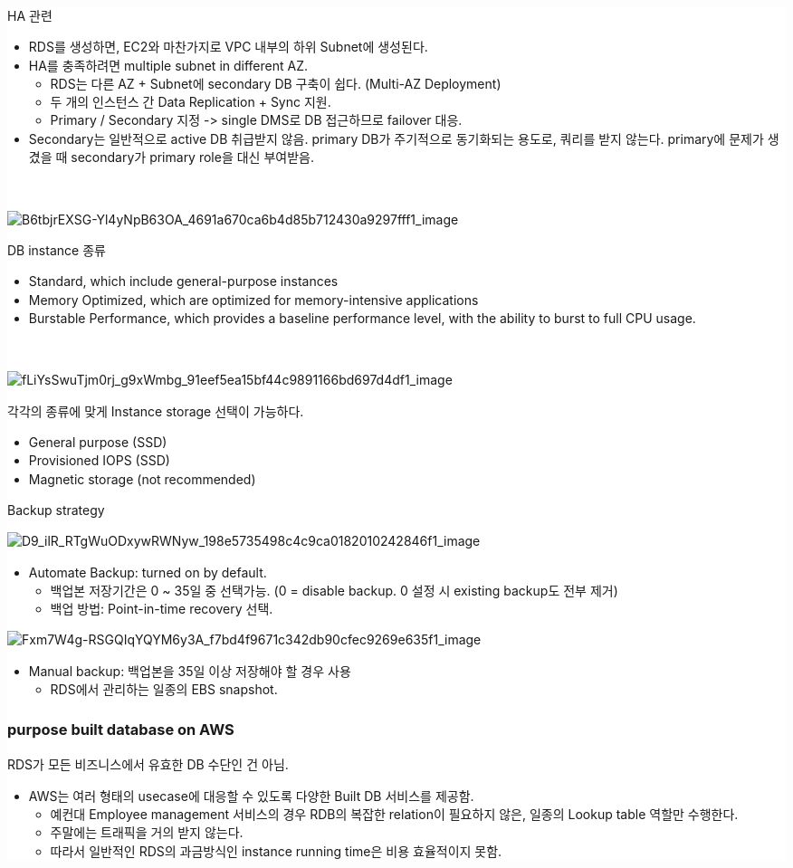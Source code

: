HA 관련
- RDS를 생성하면, EC2와 마찬가지로 VPC 내부의 하위 Subnet에 생성된다.
- HA를 충족하려면 multiple subnet in different AZ.
  - RDS는 다른 AZ + Subnet에 secondary DB 구축이 쉽다. (Multi-AZ Deployment)
  - 두 개의 인스턴스 간 Data Replication + Sync 지원.
  - Primary / Secondary 지정 -> single DMS로 DB 접근하므로 failover 대응.
- Secondary는 일반적으로 active DB 취급받지 않음. primary DB가 주기적으로 동기화되는 용도로, 쿼리를 받지 않는다. primary에 문제가 생겼을 때 secondary가 primary role을 대신 부여받음.

<br>

![B6tbjrEXSG-Yl4yNpB63OA_4691a670ca6b4d85b712430a9297fff1_image](https://user-images.githubusercontent.com/26548454/235331718-76529474-c078-4b36-90e0-48c917a0fe07.png)
<br>

DB instance 종류
- Standard, which include general-purpose instances
- Memory Optimized, which are optimized for memory-intensive applications
- Burstable Performance, which provides a baseline performance level, with the ability to burst to full CPU usage.
<br>

![fLiYsSwuTjm0rj_g9xWmbg_91eef5ea15bf44c9891166bd697d4df1_image](https://user-images.githubusercontent.com/26548454/235331719-c4b79382-8e5e-482f-a96e-e663ca5c7d48.png)

각각의 종류에 맞게 Instance storage 선택이 가능하다.
- General purpose (SSD)
- Provisioned IOPS (SSD)
- Magnetic storage (not recommended)





Backup strategy
<br>

![D9_ilR_RTgWuODxywRWNyw_198e5735498c4c9ca0182010242846f1_image](https://user-images.githubusercontent.com/26548454/235280014-ad9cfab3-633f-4be4-9bb3-f70b802a8c53.png)
<br>

- Automate Backup: turned on by default.
  - 백업본 저장기간은 0 ~ 35일 중 선택가능. (0 = disable backup. 0 설정 시 existing backup도 전부 제거)
  - 백업 방법: Point-in-time recovery 선택.


![Fxm7W4g-RSGQIqYQYM6y3A_f7bd4f9671c342db90cfec9269e635f1_image](https://user-images.githubusercontent.com/26548454/235300845-a17e8ee6-df2c-408d-9271-1a4216f47e0a.png)

- Manual backup: 백업본을 35일 이상 저장해야 할 경우 사용
  - RDS에서 관리하는 일종의 EBS snapshot.


### purpose built database on AWS


RDS가 모든 비즈니스에서 유효한 DB 수단인 건 아님. 
- AWS는 여러 형태의 usecase에 대응할 수 있도록 다양한 Built DB 서비스를 제공함.
  - 예컨대 Employee management 서비스의 경우 RDB의 복잡한 relation이 필요하지 않은, 일종의 Lookup table 역할만 수행한다.
  - 주말에는 트래픽을 거의 받지 않는다.
  - 따라서 일반적인 RDS의 과금방식인 instance running time은 비용 효율적이지 못함.

